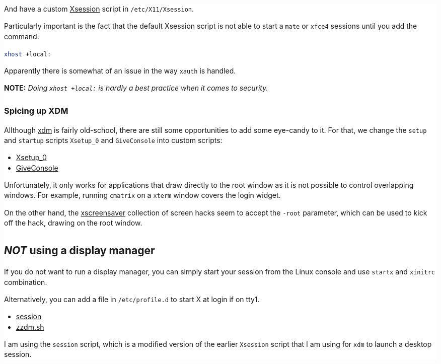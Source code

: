 And have a custom [Xsession](https://github.com/alejandroliu/0ink.net/blob/master/snippets/void-installation/Xsession) script in
`/etc/X11/Xsession`.

Particularly important is the fact that the default Xsession
script is not able to start a `mate` or `xfce4` sessions
until you add the command:

```bash
xhost +local:

```

Apparently there is somewhat of an issue in the way `xauth`
is handled.

**NOTE:** _Doing `xhost +local:` is hardly a best practice
when it comes to security._

### Spicing up XDM

Allthough [xdm][xdm] is fairly old-school, there are
still some opportunities to add some eye-candy to
it.  For that, we change the `setup` and `startup` scripts
`Xsetup_0` and `GiveConsole` into custom scripts:

- [Xsetup_0](https://github.com/alejandroliu/0ink.net/blob/master/snippets/void-installation/xdm/Xsetup_0)
- [GiveConsole](https://github.com/alejandroliu/0ink.net/blob/master/snippets/void-installation/xdm/GiveConsole)

Unfortunately, it only works for applications that draw
directly to the root window as it is not possible to control
overlapping windows.  For example, running `cmatrix` on
a `xterm` window covers the login widget.

On the other hand, the [xscreensaver][xs] collection of screen
hacks seem to accept the `-root` parameter, which can be used
to kick off the hack, drawing on the root window.


## *NOT* using a display manager

If you do not want to run a display manager, you can simply
start your session from the Linux console and use `startx` and
`xinitrc` combination.

Alternatively, you can add a file in `/etc/profile.d` to start X
at login if on tty1.

- [session](https://github.com/alejandroliu/0ink.net/blob/master/snippets/void-installation/Xsession)
- [zzdm.sh](https://github.com/alejandroliu/0ink.net/blob/master/snippets/void-installation/noxdm/zzdm.sh)

I am using the `session` script, which is a modified version of
the earlier `Xsession` script that I am using for `xdm` to
launch a desktop session.


 [void]: https://voidlinux.org "Void Linux"
 [refind]: http://www.rodsbooks.com/refind/ "rEFInd bootloader"
 [void-uefi]: https://wiki.voidlinux.org/Installation_on_UEFI,_via_chroot "Install void linux on UEFI via chroot"
 [mate]: https://mate-desktop.org/ "MATE Desktop environment"
 [getting-refind]: http://www.rodsbooks.com/refind/getting.html "rEFInd download page"
 [SLiM]: https://github.com/iwamatsu/slim "Simple Login Manager"
 [machienid]: https://wiki.debian.org/MachineId
 [xdm]: https://en.wikipedia.org/wiki/XDM_(display_manager)
 [xs]: https://www.jwz.org/xscreensaver/